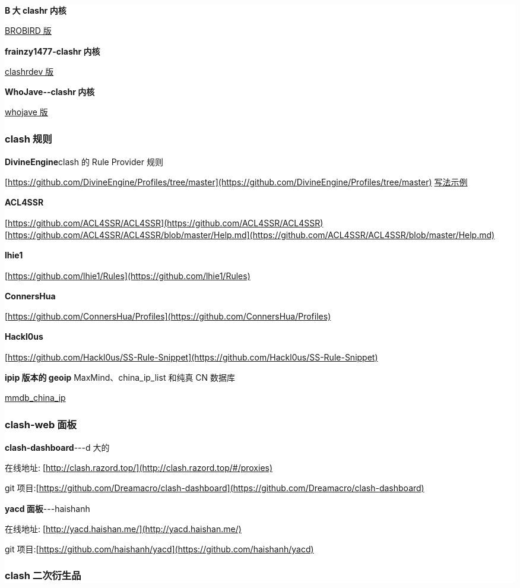 **B 大 clashr 内核**

[BROBIRD 版](https://github.com/BROBIRD/clash/releases)

**frainzy1477-clashr 内核**

[clashrdev 版](https://github.com/frainzy1477/clashrdev/releases)

**WhoJave--clashr 内核**

[whojave 版](https://github.com/WhoJave/clash/releases)

### clash 规则

**DivineEngine**clash 的 Rule Provider 规则

[https://github.com/DivineEngine/Profiles/tree/master](https://github.com/DivineEngine/Profiles/tree/master)
[写法示例](https://raw.githubusercontent.com/DivineEngine/Profiles/master/Clash/Global.yaml)

**ACL4SSR**

[https://github.com/ACL4SSR/ACL4SSR](https://github.com/ACL4SSR/ACL4SSR)
[https://github.com/ACL4SSR/ACL4SSR/blob/master/Help.md](https://github.com/ACL4SSR/ACL4SSR/blob/master/Help.md)

**lhie1**

[https://github.com/lhie1/Rules](https://github.com/lhie1/Rules)

**ConnersHua**

[https://github.com/ConnersHua/Profiles](https://github.com/ConnersHua/Profiles)

**Hackl0us**

[https://github.com/Hackl0us/SS-Rule-Snippet](https://github.com/Hackl0us/SS-Rule-Snippet)

**ipip 版本的 geoip**
MaxMind、china_ip_list 和纯真 CN 数据库

[mmdb_china_ip](https://github.com/alecthw/mmdb_china_ip_list)

### clash-web 面板

**clash-dashboard**---d 大的

在线地址:
[http://clash.razord.top/](http://clash.razord.top/#/proxies)

git 项目:[https://github.com/Dreamacro/clash-dashboard](https://github.com/Dreamacro/clash-dashboard)

**yacd 面板**---haishanh

在线地址:
[http://yacd.haishan.me/](http://yacd.haishan.me/)

git 项目:[https://github.com/haishanh/yacd](https://github.com/haishanh/yacd)

### clash 二次衍生品

